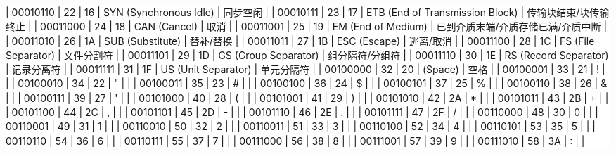 | 00010110 | 22     | 16       | SYN (Synchronous Idle)                       | 同步空闲                           |
| 00010111 | 23     | 17       | ETB (End of Transmission Block)              | 传输块结束/块传输终止              |
| 00011000 | 24     | 18       | CAN (Cancel)                                 | 取消                               |
| 00011001 | 25     | 19       | EM (End of Medium)                           | 已到介质末端/介质存储已满/介质中断 |
| 00011010 | 26     | 1A       | SUB (Substitute)                             | 替补/替换                          |
| 00011011 | 27     | 1B       | ESC (Escape)                                 | 逃离/取消                          |
| 00011100 | 28     | 1C       | FS (File Separator)                          | 文件分割符                         |
| 00011101 | 29     | 1D       | GS (Group Separator)                         | 组分隔符/分组符                    |
| 00011110 | 30     | 1E       | RS (Record Separator)                        | 记录分离符                         |
| 00011111 | 31     | 1F       | US (Unit Separator)                          | 单元分隔符                         |
| 00100000 | 32     | 20       | (Space)                                      | 空格                               |
| 00100001 | 33     | 21       | !                                            |                                    |
| 00100010 | 34     | 22       | "                                            |                                    |
| 00100011 | 35     | 23       | #                                            |                                    |
| 00100100 | 36     | 24       | $                                            |                                    |
| 00100101 | 37     | 25       | %                                            |                                    |
| 00100110 | 38     | 26       | &                                            |                                    |
| 00100111 | 39     | 27       | '                                            |                                    |
| 00101000 | 40     | 28       | (                                            |                                    |
| 00101001 | 41     | 29       | )                                            |                                    |
| 00101010 | 42     | 2A       | *                                            |                                    |
| 00101011 | 43     | 2B       | +                                            |                                    |
| 00101100 | 44     | 2C       | ,                                            |                                    |
| 00101101 | 45     | 2D       | -                                            |                                    |
| 00101110 | 46     | 2E       | .                                            |                                    |
| 00101111 | 47     | 2F       | /                                            |                                    |
| 00110000 | 48     | 30       | 0                                            |                                    |
| 00110001 | 49     | 31       | 1                                            |                                    |
| 00110010 | 50     | 32       | 2                                            |                                    |
| 00110011 | 51     | 33       | 3                                            |                                    |
| 00110100 | 52     | 34       | 4                                            |                                    |
| 00110101 | 53     | 35       | 5                                            |                                    |
| 00110110 | 54     | 36       | 6                                            |                                    |
| 00110111 | 55     | 37       | 7                                            |                                    |
| 00111000 | 56     | 38       | 8                                            |                                    |
| 00111001 | 57     | 39       | 9                                            |                                    |
| 00111010 | 58     | 3A       | :                                            |                                    |
